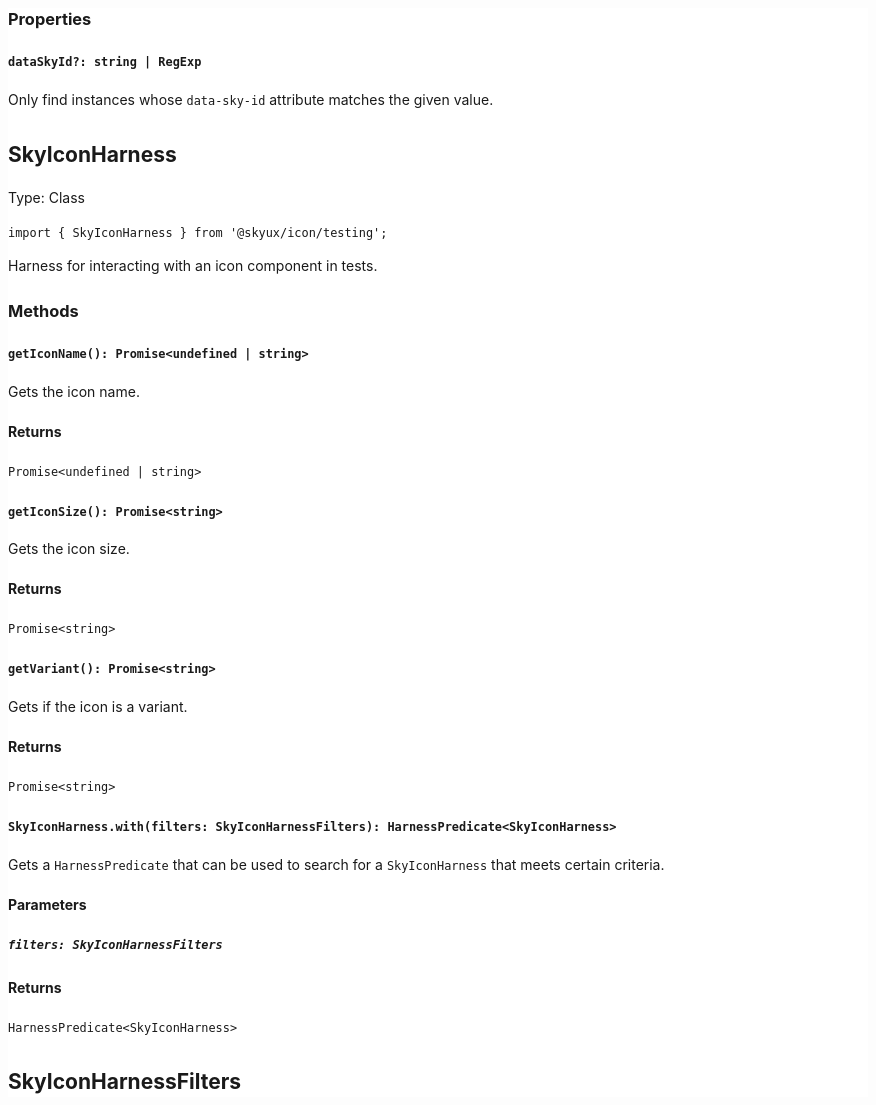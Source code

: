### Properties

#### `dataSkyId?: string | RegExp`

Only find instances whose `data-sky-id` attribute matches the given value.

 SkyIconHarness
---------------

Type: Class

`import { SkyIconHarness } from '@skyux/icon/testing';`

Harness for interacting with an icon component in tests.

### Methods

#### `getIconName(): Promise<undefined | string>`

Gets the icon name.

#### Returns

`Promise<undefined | string>`

#### `getIconSize(): Promise<string>`

Gets the icon size.

#### Returns

`Promise<string>`

#### `getVariant(): Promise<string>`

Gets if the icon is a variant.

#### Returns

`Promise<string>`

#### `SkyIconHarness.with(filters: SkyIconHarnessFilters): HarnessPredicate<SkyIconHarness>`

Gets a `HarnessPredicate` that can be used to search for a `SkyIconHarness` that meets certain criteria.

#### Parameters

##### `filters: SkyIconHarnessFilters`

#### Returns

`HarnessPredicate<SkyIconHarness>`

 SkyIconHarnessFilters
----------------------
